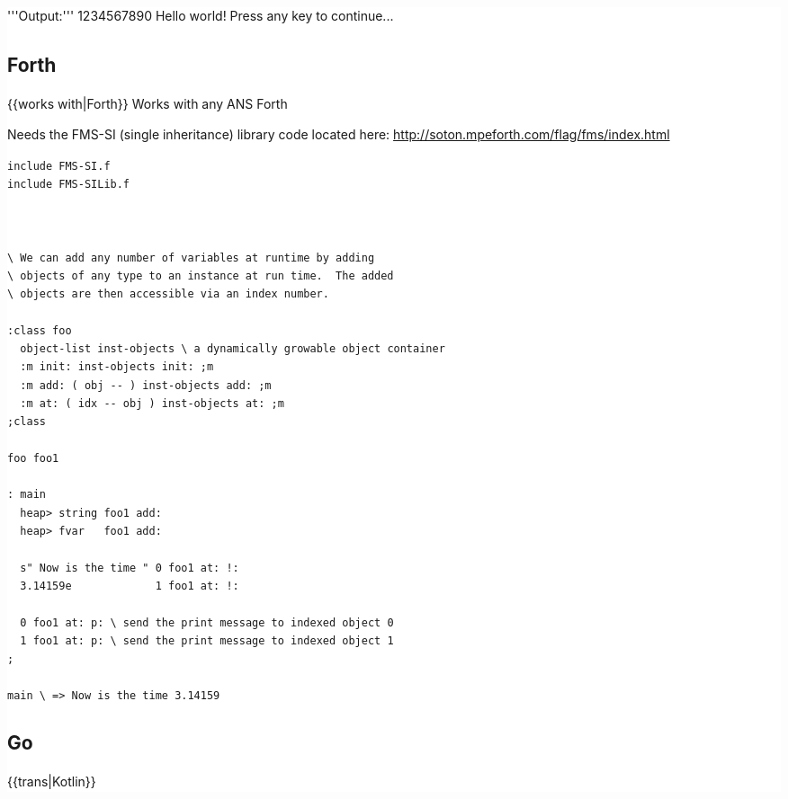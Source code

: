 '''Output:'''
 1234567890
 Hello world!
 Press any key to continue...


## Forth

{{works with|Forth}}
Works with any ANS Forth

Needs the FMS-SI (single inheritance) library code located here:
http://soton.mpeforth.com/flag/fms/index.html

```forth
include FMS-SI.f
include FMS-SILib.f



\ We can add any number of variables at runtime by adding
\ objects of any type to an instance at run time.  The added
\ objects are then accessible via an index number.

:class foo
  object-list inst-objects \ a dynamically growable object container
  :m init: inst-objects init: ;m
  :m add: ( obj -- ) inst-objects add: ;m
  :m at: ( idx -- obj ) inst-objects at: ;m
;class

foo foo1

: main
  heap> string foo1 add:
  heap> fvar   foo1 add:

  s" Now is the time " 0 foo1 at: !:
  3.14159e             1 foo1 at: !:

  0 foo1 at: p: \ send the print message to indexed object 0
  1 foo1 at: p: \ send the print message to indexed object 1
;

main \ => Now is the time 3.14159

```



## Go

{{trans|Kotlin}}
